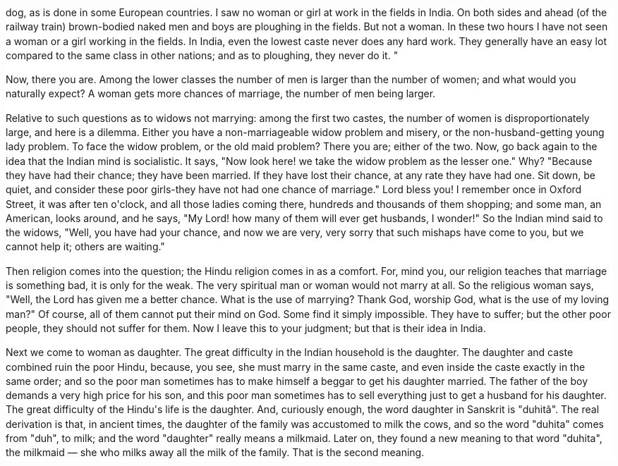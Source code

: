 dog, as is done in some European countries. I saw no woman or girl at
work in the fields in India. On both sides and ahead (of the railway
train) brown-bodied naked men and boys are ploughing in the fields. But
not a woman. In these two hours I have not seen a woman or a girl
working in the fields. In India, even the lowest caste never does any
hard work. They generally have an easy lot compared to the same class in
other nations; and as to ploughing, they never do it. "

Now, there you are. Among the lower classes the number of men is larger
than the number of women; and what would you naturally expect? A woman
gets more chances of marriage, the number of men being larger.

Relative to such questions as to widows not marrying: among the first
two castes, the number of women is disproportionately large, and here is
a dilemma. Either you have a non-marriageable widow problem and misery,
or the non-husband-getting young lady problem. To face the widow
problem, or the old maid problem? There you are; either of the two. Now,
go back again to the idea that the Indian mind is socialistic. It says,
"Now look here! we take the widow problem as the lesser one." Why?
"Because they have had their chance; they have been married. If they
have lost their chance, at any rate they have had one. Sit down, be
quiet, and consider these poor girls-they have not had one chance of
marriage." Lord bless you! I remember once in Oxford Street, it was
after ten o'clock, and all those ladies coming there, hundreds and
thousands of them shopping; and some man, an American, looks around, and
he says, "My Lord! how many of them will ever get husbands, I wonder!"
So the Indian mind said to the widows, "Well, you have had your chance,
and now we are very, very sorry that such mishaps have come to you, but
we cannot help it; others are waiting."

Then religion comes into the question; the Hindu religion comes in as a
comfort. For, mind you, our religion teaches that marriage is something
bad, it is only for the weak. The very spiritual man or woman would not
marry at all. So the religious woman says, "Well, the Lord has given me
a better chance. What is the use of marrying? Thank God, worship God,
what is the use of my loving man?" Of course, all of them cannot put
their mind on God. Some find it simply impossible. They have to suffer;
but the other poor people, they should not suffer for them. Now I leave
this to your judgment; but that is their idea in India.

Next we come to woman as daughter. The great difficulty in the Indian
household is the daughter. The daughter and caste combined ruin the poor
Hindu, because, you see, she must marry in the same caste, and even
inside the caste exactly in the same order; and so the poor man
sometimes has to make himself a beggar to get his daughter married. The
father of the boy demands a very high price for his son, and this poor
man sometimes has to sell everything just to get a husband for his
daughter. The great difficulty of the Hindu's life is the daughter. And,
curiously enough, the word daughter in Sanskrit is "duhitâ". The real
derivation is that, in ancient times, the daughter of the family was
accustomed to milk the cows, and so the word "duhita" comes from "duh",
to milk; and the word "daughter" really means a milkmaid. Later on, they
found a new meaning to that word "duhita", the milkmaid — she who milks
away all the milk of the family. That is the second meaning.

